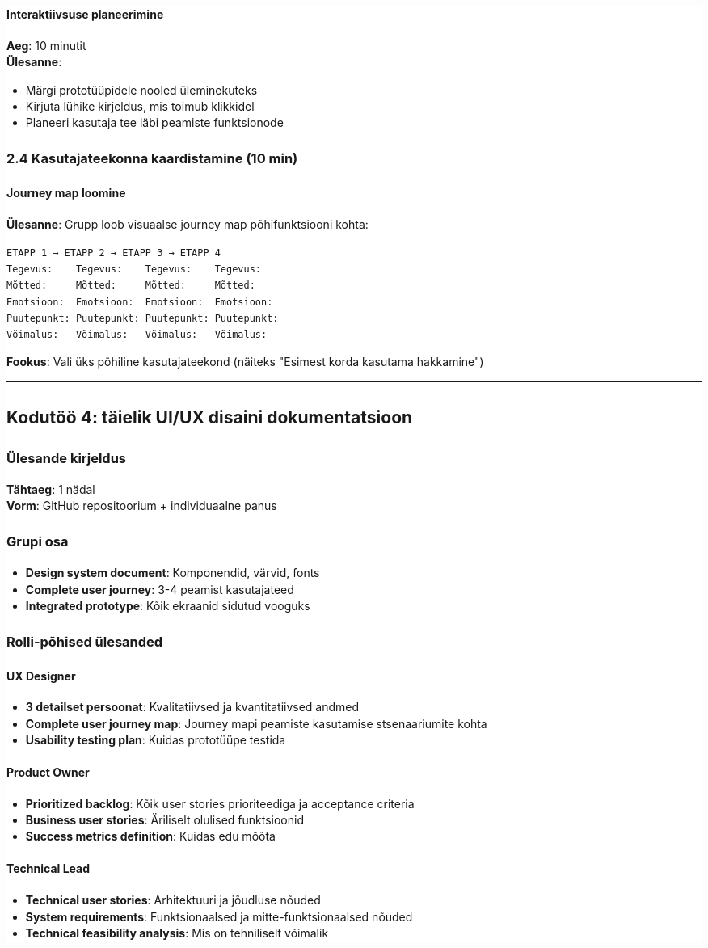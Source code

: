 #### Interaktiivsuse planeerimine
**Aeg**: 10 minutit  
**Ülesanne**: 
- Märgi prototüüpidele nooled üleminekuteks
- Kirjuta lühike kirjeldus, mis toimub klikkidel
- Planeeri kasutaja tee läbi peamiste funktsionode

### 2.4 Kasutajateekonna kaardistamine (10 min)

#### Journey map loomine
**Ülesanne**: Grupp loob visuaalse journey map põhifunktsiooni kohta:

```
ETAPP 1 → ETAPP 2 → ETAPP 3 → ETAPP 4
Tegevus:    Tegevus:    Tegevus:    Tegevus:
Mõtted:     Mõtted:     Mõtted:     Mõtted:
Emotsioon:  Emotsioon:  Emotsioon:  Emotsioon:
Puutepunkt: Puutepunkt: Puutepunkt: Puutepunkt:
Võimalus:   Võimalus:   Võimalus:   Võimalus:
```

**Fookus**: Vali üks põhiline kasutajateekond (näiteks "Esimest korda kasutama hakkamine")

---

## Kodutöö 4: täielik UI/UX disaini dokumentatsioon

### Ülesande kirjeldus
**Tähtaeg**: 1 nädal  
**Vorm**: GitHub repositoorium + individuaalne panus

### Grupi osa
- **Design system document**: Komponendid, värvid, fonts
- **Complete user journey**: 3-4 peamist kasutajateed
- **Integrated prototype**: Kõik ekraanid sidutud vooguks

### Rolli-põhised ülesanded

#### UX Designer
- **3 detailset persoonat**: Kvalitatiivsed ja kvantitatiivsed andmed
- **Complete user journey map**: Journey mapi peamiste kasutamise stsenaariumite kohta
- **Usability testing plan**: Kuidas prototüüpe testida

#### Product Owner  
- **Prioritized backlog**: Kõik user stories prioriteediga ja acceptance criteria
- **Business user stories**: Äriliselt olulised funktsioonid
- **Success metrics definition**: Kuidas edu mõõta

#### Technical Lead
- **Technical user stories**: Arhitektuuri ja jõudluse nõuded
- **System requirements**: Funktsionaalsed ja mitte-funktsionaalsed nõuded
- **Technical feasibility analysis**: Mis on tehniliselt võimalik
